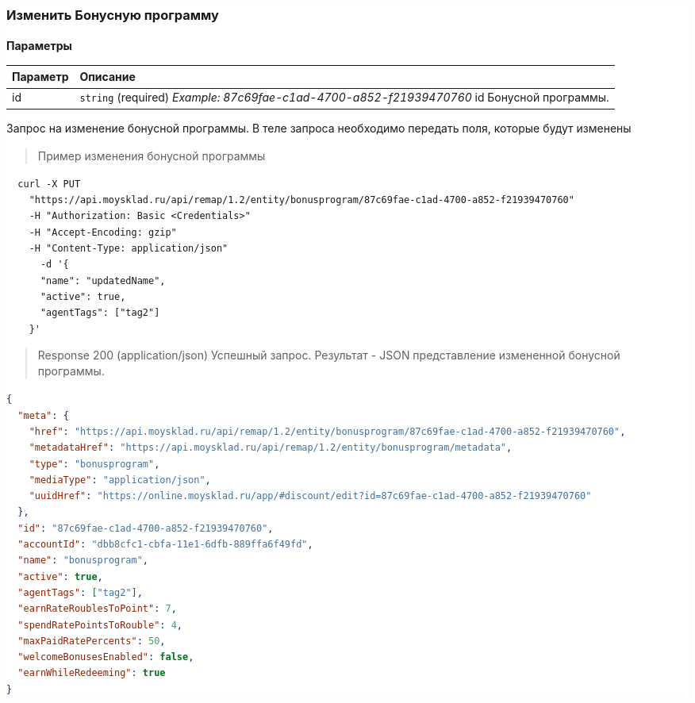 ### Изменить Бонусную программу 

**Параметры**

| Параметр | Описание                                                                                   |
| :------- | :----------------------------------------------------------------------------------------- |
| id       | `string` (required) *Example: 87c69fae-c1ad-4700-a852-f21939470760* id Бонусной программы. |

Запрос на изменение бонусной программы. В теле запроса необходимо передать поля, которые будут изменены

> Пример изменения бонусной программы

```shell
  curl -X PUT
    "https://api.moysklad.ru/api/remap/1.2/entity/bonusprogram/87c69fae-c1ad-4700-a852-f21939470760"
    -H "Authorization: Basic <Credentials>"
    -H "Accept-Encoding: gzip"
    -H "Content-Type: application/json"
      -d '{
	  "name": "updatedName",
	  "active": true,
	  "agentTags": ["tag2"]
	}'
```

> Response 200 (application/json)
Успешный запрос. Результат - JSON представление измененной бонусной программы.

```json
{
  "meta": {
    "href": "https://api.moysklad.ru/api/remap/1.2/entity/bonusprogram/87c69fae-c1ad-4700-a852-f21939470760",
    "metadataHref": "https://api.moysklad.ru/api/remap/1.2/entity/bonusprogram/metadata",
    "type": "bonusprogram",
    "mediaType": "application/json",
    "uuidHref": "https://online.moysklad.ru/app/#discount/edit?id=87c69fae-c1ad-4700-a852-f21939470760"
  },
  "id": "87c69fae-c1ad-4700-a852-f21939470760",
  "accountId": "dbb8cfc1-cbfa-11e1-6dfb-889ffa6f49fd",
  "name": "bonusprogram",
  "active": true,
  "agentTags": ["tag2"],
  "earnRateRoublesToPoint": 7,
  "spendRatePointsToRouble": 4,
  "maxPaidRatePercents": 50,
  "welcomeBonusesEnabled": false,
  "earnWhileRedeeming": true
}
```
